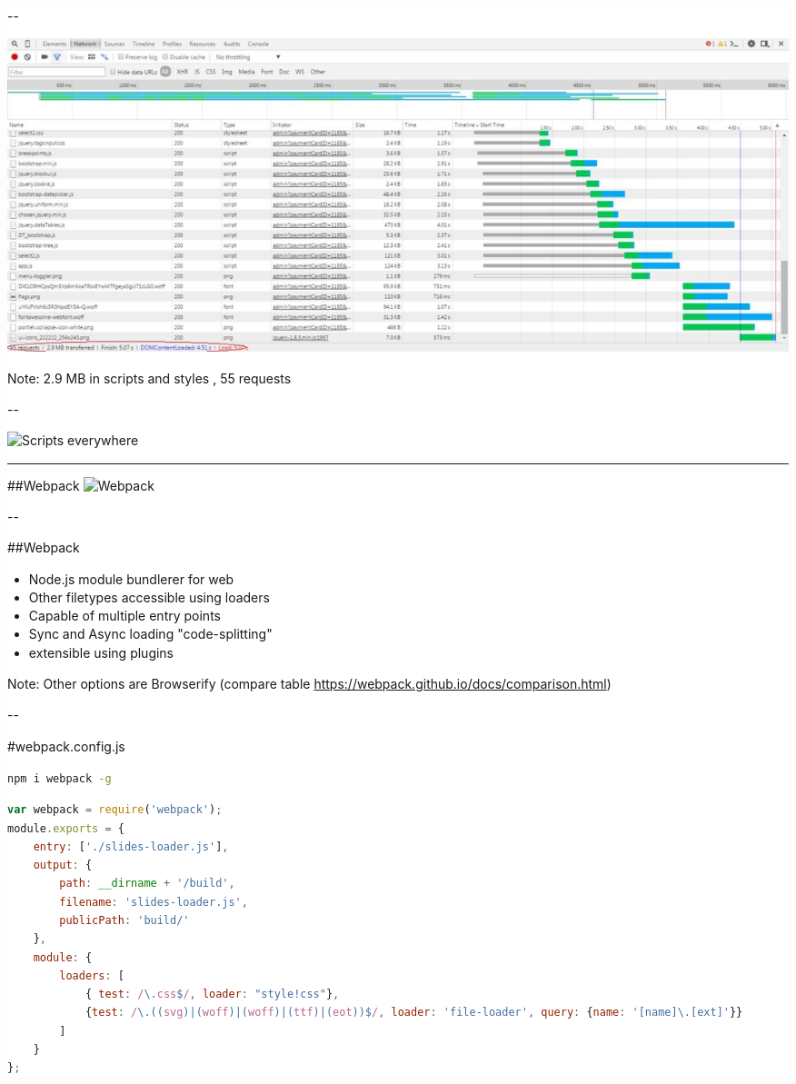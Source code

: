 --

![Timeline](img/timeline.jpg)

Note: 2.9 MB in scripts and styles , 55 requests

--

![Scripts everywhere](http://zlml.cz/uploads/e80e305e-8431-4c0e-9c79-5db761c22608/199aff3.jpg)

---

##Webpack
![Webpack](http://webpack.github.io/assets/what-is-webpack.png)

--

##Webpack
-   Node.js module bundlerer for web
-   Other filetypes accessible using loaders
-   Capable of multiple entry points
-   Sync and Async loading "code-splitting"
-   extensible using plugins

Note: Other options are Browserify (compare table https://webpack.github.io/docs/comparison.html)

--

#webpack.config.js
```sh
npm i webpack -g
```
```javascript
var webpack = require('webpack');
module.exports = {
    entry: ['./slides-loader.js'],
    output: {
        path: __dirname + '/build',
        filename: 'slides-loader.js',
        publicPath: 'build/'
    },
    module: {
        loaders: [
            { test: /\.css$/, loader: "style!css"},
            {test: /\.((svg)|(woff)|(woff)|(ttf)|(eot))$/, loader: 'file-loader', query: {name: '[name]\.[ext]'}} 
        ]
    }    
};

```